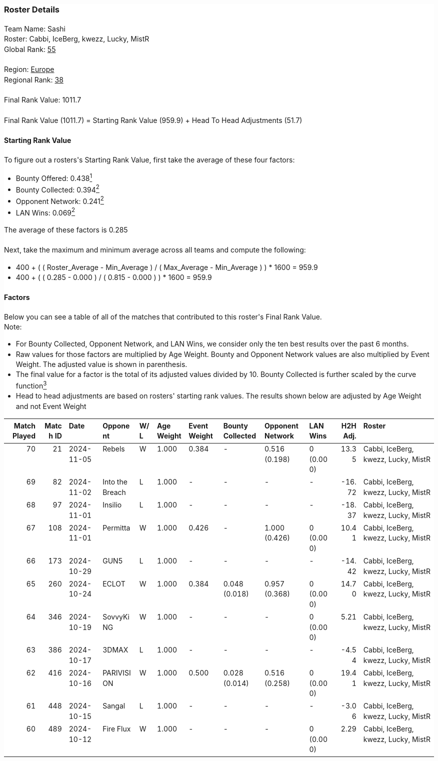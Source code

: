 ### Roster Details<br />
Team Name: Sashi<br />
Roster: Cabbi, IceBerg, kwezz, Lucky, MistR<br />
Global Rank: [55](../../standings_global_2024_11_06.md)<br />
<br />
Region: [Europe]( ../../standings_europe_2024_11_06.md)<br />
Regional Rank: [38]( ../../standings_europe_2024_11_06.md)<br />
<br />
Final Rank Value:  1011.7<br />
<br />
Final Rank Value (1011.7) = Starting Rank Value (959.9) + Head To Head Adjustments (51.7)<br />

#### Starting Rank Value<br />
To figure out a rosters's Starting Rank Value, first take the average of these four factors:<br />
- Bounty Offered: 0.438[<sup>1</sup>](#table2)
- Bounty Collected: 0.394[<sup>2</sup>](#table1)
- Opponent Network: 0.241[<sup>2</sup>](#table1)
- LAN Wins: 0.069[<sup>2</sup>](#table1)

The average of these factors is 0.285<br />
<br />
Next, take the maximum and minimum average across all teams and compute the following:<br />
- 400 + ( ( Roster_Average - Min_Average ) / ( Max_Average - Min_Average ) ) * 1600 = 959.9
- 400 + ( ( 0.285 - 0.000 ) / ( 0.815 - 0.000 ) ) * 1600 = 959.9


#### Factors<br />
Below you can see a table of all of the matches that contributed to this roster's Final Rank Value.<br />
Note:<br />

- For Bounty Collected, Opponent Network, and LAN Wins, we consider only the ten best results over the past 6 months.
- Raw values for those factors are multiplied by Age Weight. Bounty and Opponent Network values are also multiplied by Event Weight. The adjusted value is shown in parenthesis.
- The final value for a factor is the total of its adjusted values divided by 10. Bounty Collected is further scaled by the curve function[<sup>3</sup>](#curveFunction)
- Head to head adjustments are based on rosters' starting rank values. The results shown below are adjusted by Age Weight and not Event Weight
<span id="table1"></span><br />


| Match Played | Match ID | Date       | Opponent          | W/L | Age Weight | Event Weight | Bounty Collected | Opponent Network | LAN Wins  | H2H Adj. | Roster                               |
| -: | -: | :- | :- | :- | :- | :- | :- | :- | :- | -: | :- |
|           70 |       21 | 2024-11-05 | Rebels            | W   | 1.000      | 0.384        | -                | 0.516 (0.198)    | 0 (0.000) |    13.35 | Cabbi, IceBerg, kwezz, Lucky, MistR  |
|           69 |       82 | 2024-11-02 | Into the Breach   | L   | 1.000      | -            | -                | -                | -         |   -16.72 | Cabbi, IceBerg, kwezz, Lucky, MistR  |
|           68 |       97 | 2024-11-01 | Insilio           | L   | 1.000      | -            | -                | -                | -         |   -18.37 | Cabbi, IceBerg, kwezz, Lucky, MistR  |
|           67 |      108 | 2024-11-01 | Permitta          | W   | 1.000      | 0.426        | -                | 1.000 (0.426)    | 0 (0.000) |    10.41 | Cabbi, IceBerg, kwezz, Lucky, MistR  |
|           66 |      173 | 2024-10-29 | GUN5              | L   | 1.000      | -            | -                | -                | -         |   -14.42 | Cabbi, IceBerg, kwezz, Lucky, MistR  |
|           65 |      260 | 2024-10-24 | ECLOT             | W   | 1.000      | 0.384        | 0.048 (0.018)    | 0.957 (0.368)    | 0 (0.000) |    14.70 | Cabbi, IceBerg, kwezz, Lucky, MistR  |
|           64 |      346 | 2024-10-19 | SovvyKiNG         | W   | 1.000      | -            | -                | -                | 0 (0.000) |     5.21 | Cabbi, IceBerg, kwezz, Lucky, MistR  |
|           63 |      386 | 2024-10-17 | 3DMAX             | L   | 1.000      | -            | -                | -                | -         |    -4.54 | Cabbi, IceBerg, kwezz, Lucky, MistR  |
|           62 |      416 | 2024-10-16 | PARIVISION        | W   | 1.000      | 0.500        | 0.028 (0.014)    | 0.516 (0.258)    | 0 (0.000) |    19.41 | Cabbi, IceBerg, kwezz, Lucky, MistR  |
|           61 |      448 | 2024-10-15 | Sangal            | L   | 1.000      | -            | -                | -                | -         |    -3.06 | Cabbi, IceBerg, kwezz, Lucky, MistR  |
|           60 |      489 | 2024-10-12 | Fire Flux         | W   | 1.000      | -            | -                | -                | 0 (0.000) |     2.29 | Cabbi, IceBerg, kwezz, Lucky, MistR  |